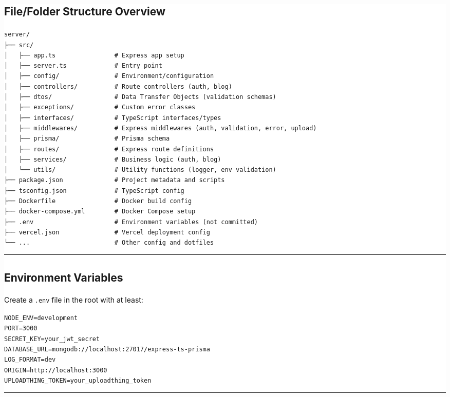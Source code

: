## File/Folder Structure Overview

```
server/
├── src/
│   ├── app.ts                # Express app setup
│   ├── server.ts             # Entry point
│   ├── config/               # Environment/configuration
│   ├── controllers/          # Route controllers (auth, blog)
│   ├── dtos/                 # Data Transfer Objects (validation schemas)
│   ├── exceptions/           # Custom error classes
│   ├── interfaces/           # TypeScript interfaces/types
│   ├── middlewares/          # Express middlewares (auth, validation, error, upload)
│   ├── prisma/               # Prisma schema
│   ├── routes/               # Express route definitions
│   ├── services/             # Business logic (auth, blog)
│   └── utils/                # Utility functions (logger, env validation)
├── package.json              # Project metadata and scripts
├── tsconfig.json             # TypeScript config
├── Dockerfile                # Docker build config
├── docker-compose.yml        # Docker Compose setup
├── .env                      # Environment variables (not committed)
├── vercel.json               # Vercel deployment config
└── ...                       # Other config and dotfiles
```

---

## Environment Variables

Create a `.env` file in the root with at least:

```
NODE_ENV=development
PORT=3000
SECRET_KEY=your_jwt_secret
DATABASE_URL=mongodb://localhost:27017/express-ts-prisma
LOG_FORMAT=dev
ORIGIN=http://localhost:3000
UPLOADTHING_TOKEN=your_uploadthing_token
```

---
